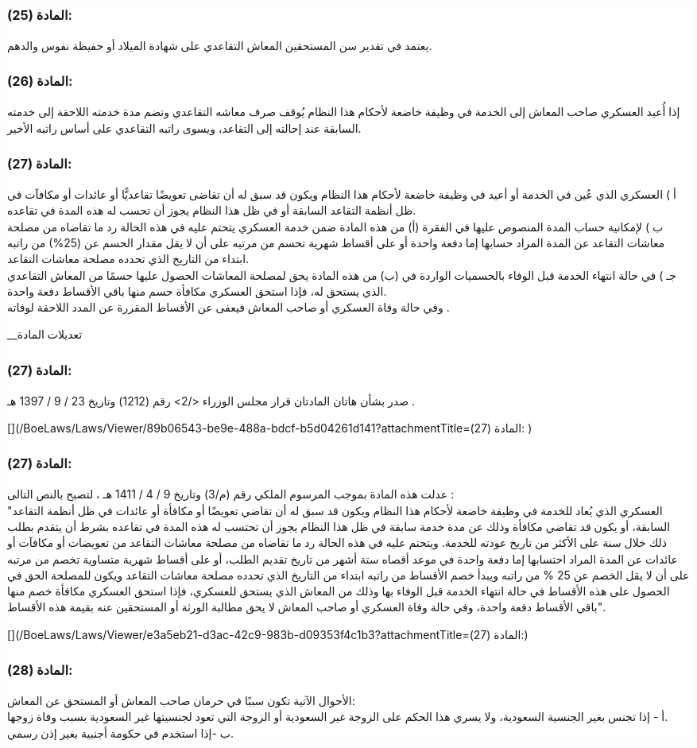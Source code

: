 ### المادة (25): 

يعتمد في تقدير سن المستحقين المعاش التقاعدي على شهادة الميلاد أو حفيظة نفوس والدهم. 

### المادة (26): 

إذا أُعيد العسكري صاحب المعاش إلى الخدمة في وظيفة خاضعة لأحكام هذا النظام يُوقف صرف معاشه التقاعدي وتضم مدة خدمته اللاحقة إلى خدمته السابقة عند إحالته إلى التقاعد، ويسوى راتبه التقاعدي على أساس راتبه الأخير. 

### المادة (27): 

أ ) العسكري الذي عُين في الخدمة أو أعيد في وظيفة خاضعة لأحكام هذا النظام ويكون قد سبق له أن تقاضى تعويضًا تقاعديًّا أو عائدات أو مكافآت في ظل أنظمة التقاعد السابقة أو في ظل هذا النظام يجوز أن تحسب له هذه المدة في تقاعده.   
ب ) لإمكانية حساب المدة المنصوص عليها في الفقرة (أ) من هذه المادة ضمن خدمة العسكري يتحتم عليه في هذه الحالة رد ما تقاضاه من مصلحة معاشات التقاعد عن المدة المراد حسابها إما دفعة واحدة أو على أقساط شهرية تحسم من مرتبه على أن لا يقل مقدار الحسم عن (25%) من راتبه ابتداء من التاريخ الذي تحدده مصلحة معاشات التقاعد.   
جـ ) في حالة انتهاء الخدمة قبل الوفاء بالحسميات الواردة في (ب) من هذه المادة يحق لمصلحة المعاشات الحصول عليها حسمًا من المعاش التقاعدي الذي يستحق له، فإذا استحق العسكري مكافأة حسم منها باقي الأقساط دفعة واحدة.   
وفي حالة وفاة العسكري أو صاحب المعاش فيعفى عن الأقساط المقررة عن المدد اللاحقة لوفاته . 

__تعديلات المادة

### المادة (27): 

صدر بشأن هاتان المادتان قرار مجلس الوزراء </2> رقم (1212) وتاريخ 23 / 9 / 1397 هـ . 

[](/BoeLaws/Laws/Viewer/89b06543-be9e-488a-bdcf-b5d04261d141?attachmentTitle=المادة \(27\): 
)

### المادة (27):

عدلت هذه المادة بموجب المرسوم الملكي رقم (م/3) وتاريخ 9 / 4 / 1411 هـ ، لتصبح بالنص التالى :  
"العسكري الذي يُعاد للخدمة في وظيفة خاضعة لأحكام هذا النظام ويكون قد سبق له أن تقاضي تعويضًا أو مكافأة أو عائدات في ظل أنظمة التقاعد السابقة، أو يكون قد تقاضي مكافأة وذلك عن مدة خدمة سابقة في ظل هذا النظام يجوز أن تحتسب له هذه المدة في تقاعده بشرط أن يتقدم بطلب ذلك خلال سنة على الأكثر من تاريخ عودته للخدمة. ويتحتم عليه في هذه الحالة رد ما تقاضاه من مصلحة معاشات التقاعد من تعويضات أو مكافآت أو عائدات عن المدة المراد احتسابها إما دفعة واحدة في موعد أقصاه ستة أشهر من تاريخ تقديم الطلب، أو على أقساط شهرية متساوية تخصم من مرتبه على أن لا يقل الخصم عن 25 % من راتبه ويبدأ خصم الأقساط من راتبه ابتداء من التاريخ الذي تحدده مصلحة معاشات التقاعد ويكون للمصلحة الحق في الحصول على هذه الأقساط في حالة انتهاء الخدمة قبل الوفاء بها وذلك من المعاش الذي يستحق للعسكري، فإذا استحق العسكري مكافأة خصم منها باقي الأقساط دفعة واحدة، وفي حالة وفاة العسكري أو صاحب المعاش لا يحق مطالبة الورثة أو المستحقين عنه بقيمة هذه الأقساط". 

[](/BoeLaws/Laws/Viewer/e3a5eb21-d3ac-42c9-983b-d09353f4c1b3?attachmentTitle=المادة \(27\):)

### المادة (28): 

الأحوال الآتية تكون سببًا في حرمان صاحب المعاش أو المستحق عن المعاش:   
أ - إذا تجنس بغير الجنسية السعودية، ولا يسري هذا الحكم على الزوجة غير السعودية أو الزوجة التي تعود لجنسيتها غير السعودية بسبب وفاة زوجها.   
ب -إذا استخدم في حكومة أجنبية بغير إذن رسمي. 
